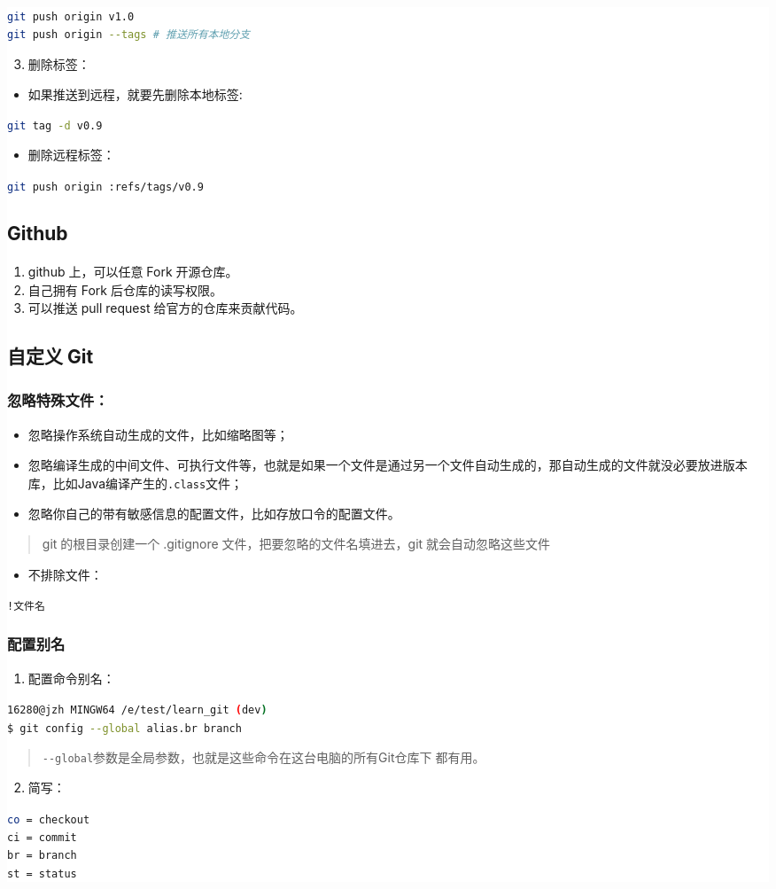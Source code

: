 ```bash
git push origin v1.0 
git push origin --tags # 推送所有本地分支
```

3. 删除标签：

+ 如果推送到远程，就要先删除本地标签: 

```bash
git tag -d v0.9
```

+ 删除远程标签：

```bash
git push origin :refs/tags/v0.9
```



## Github

1. github 上，可以任意 Fork 开源仓库。
2. 自己拥有 Fork 后仓库的读写权限。
3. 可以推送 pull request 给官方的仓库来贡献代码。

## 自定义 Git

### 忽略特殊文件：

+ 忽略操作系统自动生成的文件，比如缩略图等；

+ 忽略编译生成的中间文件、可执行文件等，也就是如果一个文件是通过另一个文件自动生成的，那自动生成的文件就没必要放进版本库，比如Java编译产生的`.class`文件；

+ 忽略你自己的带有敏感信息的配置文件，比如存放口令的配置文件。

> git 的根目录创建一个 .gitignore 文件，把要忽略的文件名填进去，git 就会自动忽略这些文件

+ 不排除文件：

```bash
!文件名
```

### 配置别名

1. 配置命令别名：

```bash
16280@jzh MINGW64 /e/test/learn_git (dev)
$ git config --global alias.br branch
```

> `--global`参数是全局参数，也就是这些命令在这台电脑的所有Git仓库下 都有用。

2. 简写：

```bash
co = checkout
ci = commit
br = branch
st = status
```

